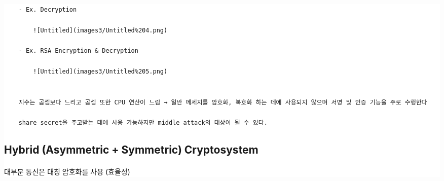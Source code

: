         - Ex. Decryption
            
            ![Untitled](images3/Untitled%204.png)
            
        - Ex. RSA Encryption & Decryption
            
            ![Untitled](images3/Untitled%205.png)
            
        
        지수는 곱셈보다 느리고 곱셈 또한 CPU 연산이 느림 → 일반 메세지를 암호화, 복호화 하는 데에 사용되지 않으며 서명 및 인증 기능을 주로 수행한다
        
        share secret을 주고받는 데에 사용 가능하지만 middle attack의 대상이 될 수 있다.
        

## Hybrid (Asymmetric + Symmetric) Cryptosystem

대부분 통신은 대칭 암호화를 사용 (효율성)
